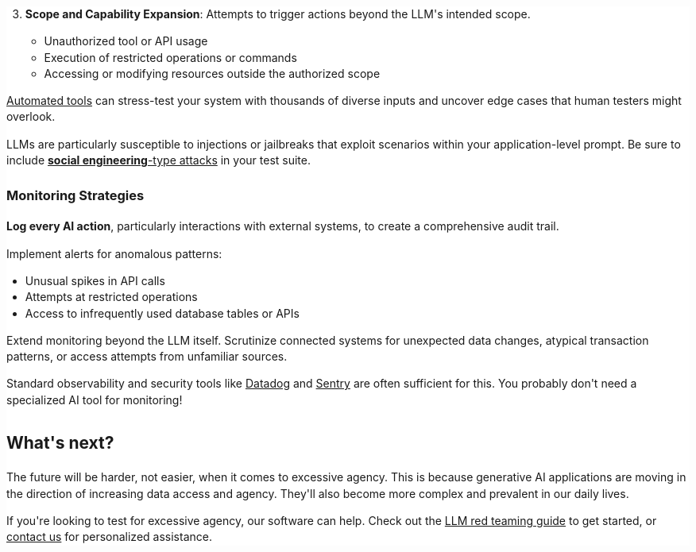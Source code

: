3. **Scope and Capability Expansion**: Attempts to trigger actions beyond the LLM's intended scope.

   - Unauthorized tool or API usage
   - Execution of restricted operations or commands
   - Accessing or modifying resources outside the authorized scope

[Automated tools](/docs/red-team/) can stress-test your system with thousands of diverse inputs and uncover edge cases that human testers might overlook.

LLMs are particularly susceptible to injections or jailbreaks that exploit scenarios within your application-level prompt. Be sure to include [**social engineering**-type attacks](https://www.cmu.edu/iso/aware/dont-take-the-bait/social-engineering.html#:~:text=Social%20engineering%20is%20the%20tactic,or%20giving%20away%20sensitive%20information.) in your test suite.

### Monitoring Strategies

**Log every AI action**, particularly interactions with external systems, to create a comprehensive audit trail.

Implement alerts for anomalous patterns:

- Unusual spikes in API calls
- Attempts at restricted operations
- Access to infrequently used database tables or APIs

Extend monitoring beyond the LLM itself. Scrutinize connected systems for unexpected data changes, atypical transaction patterns, or access attempts from unfamiliar sources.

Standard observability and security tools like [Datadog](https://www.datadoghq.com/) and [Sentry](https://sentry.io/) are often sufficient for this. You probably don't need a specialized AI tool for monitoring!

## What's next?

The future will be harder, not easier, when it comes to excessive agency. This is because generative AI applications are moving in the direction of increasing data access and agency. They'll also become more complex and prevalent in our daily lives.

If you're looking to test for excessive agency, our software can help. Check out the [LLM red teaming guide](/docs/red-team/) to get started, or [contact us](/contact/) for personalized assistance.
